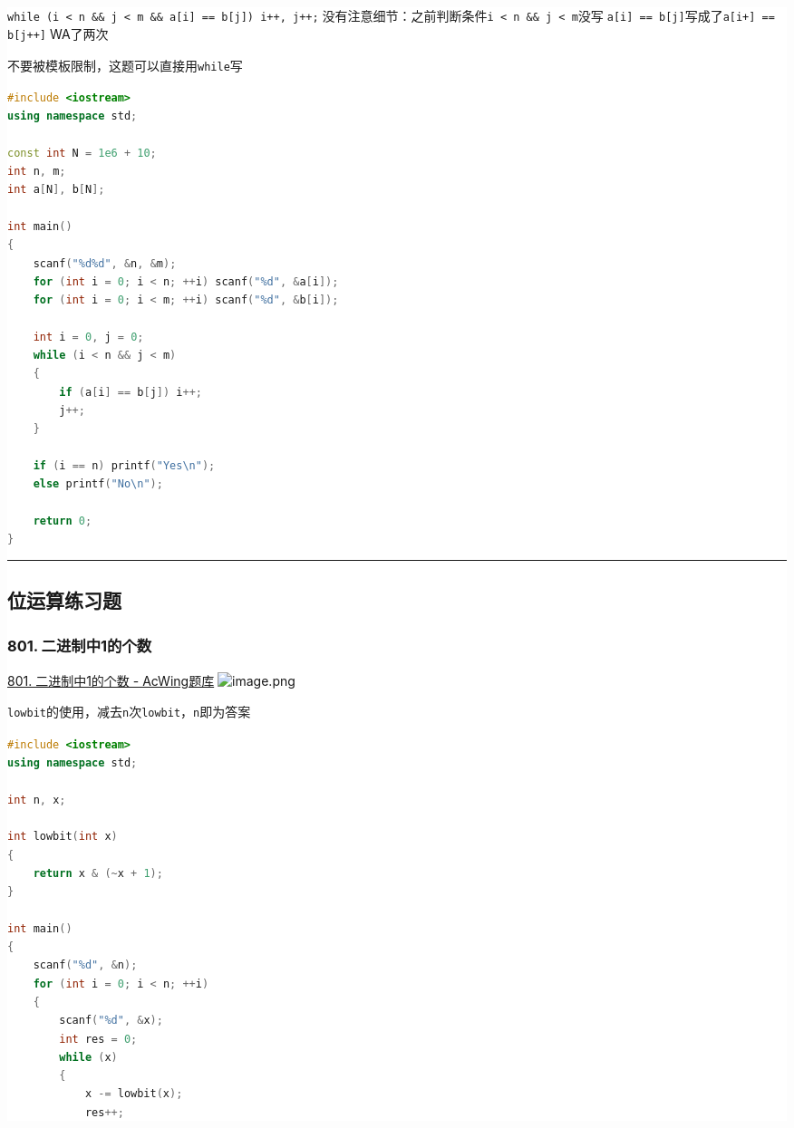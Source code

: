 `while (i < n && j < m && a[i] == b[j]) i++, j++;`
没有注意细节：之前判断条件`i < n && j < m`没写
`a[i] == b[j]`写成了`a[i+] == b[j++]`
WA了两次

不要被模板限制，这题可以直接用`while`写
```cpp
#include <iostream>
using namespace std;

const int N = 1e6 + 10;
int n, m;
int a[N], b[N];

int main()
{
    scanf("%d%d", &n, &m);
    for (int i = 0; i < n; ++i) scanf("%d", &a[i]);
    for (int i = 0; i < m; ++i) scanf("%d", &b[i]);
    
    int i = 0, j = 0;
    while (i < n && j < m)
    {
        if (a[i] == b[j]) i++;
        j++;
    }
    
    if (i == n) printf("Yes\n");
    else printf("No\n");
    
    return 0;
}
```

***
## 位运算练习题
### 801. 二进制中1的个数
[801. 二进制中1的个数 - AcWing题库](https://www.acwing.com/problem/content/803/)
![image.png](https://raw.githubusercontent.com/ren77281/pigco-image/main/img/20230620094643.png)

`lowbit`的使用，减去`n`次`lowbit`，`n`即为答案
```cpp
#include <iostream>
using namespace std;

int n, x;

int lowbit(int x) 
{
    return x & (~x + 1);
}

int main()
{
    scanf("%d", &n);
    for (int i = 0; i < n; ++i) 
    {
        scanf("%d", &x);
        int res = 0;
        while (x)
        {
            x -= lowbit(x);
            res++;
```
